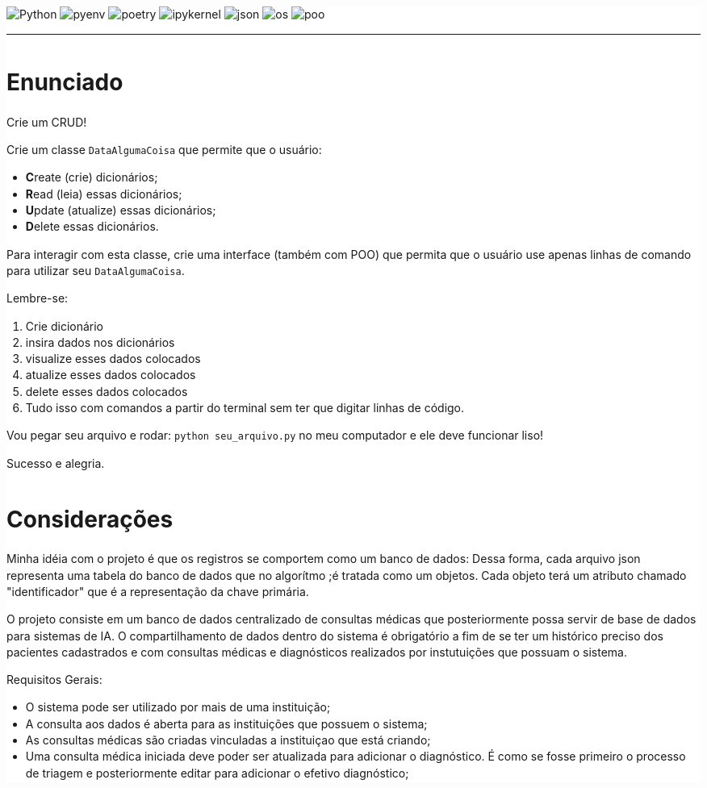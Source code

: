 ![Python](https://img.shields.io/badge/python-3670A0?style=for-the-badge&logo=python&logoColor=ffdd54)
![pyenv](https://img.shields.io/badge/pyenv-white?style=for-the-badge)
![poetry](https://img.shields.io/badge/poetry-d0d4fc?style=for-the-badge)
![ipykernel](https://img.shields.io/badge/ipykernel-3670A0?style=for-the-badge)
![json](https://img.shields.io/badge/json-red?style=for-the-badge)
![os](https://img.shields.io/badge/os-616161?style=for-the-badge)
![poo](https://img.shields.io/badge/poo-black?style=for-the-badge)

---

# Enunciado
Crie um CRUD!

Crie um classe `DataAlgumaCoisa` que permite que o usuário:

- **C**reate (crie) dicionários;
- **R**ead (leia) essas dicionários;
- **U**pdate (atualize) essas dicionários;
- **D**elete essas dicionários.

Para interagir com esta classe, crie uma interface (também com POO) que permita que o usuário use apenas linhas de comando para utilizar seu `DataAlgumaCoisa`.

Lembre-se: 

1. Crie dicionário
2. insira dados nos dicionários
3. visualize esses dados colocados
4. atualize esses dados colocados
5. delete esses dados colocados
6. Tudo isso com comandos a partir do terminal sem ter que digitar linhas de código.

Vou pegar seu arquivo e rodar: `python seu_arquivo.py` no meu computador e ele deve funcionar liso!

Sucesso e alegria.

# Considerações
Minha idéia com o projeto é que os registros se comportem como um banco de dados: Dessa forma, cada arquivo json representa uma tabela do banco de dados que no algorítmo ;é tratada como um objetos. Cada objeto terá um atributo chamado "identificador" que é a representação da chave primária.

O projeto consiste em um banco de dados centralizado de consultas médicas que posteriormente possa servir de base de dados para sistemas de IA. O compartilhamento de dados dentro do sistema é obrigatório a fim de se ter um histórico preciso dos pacientes cadastrados e com consultas médicas e diagnósticos realizados por instutuições que possuam o sistema.

Requisitos Gerais:
- O sistema pode ser utilizado por mais de uma instituição;
- A consulta aos dados é aberta para as instituições que possuem o sistema;
- As consultas médicas são criadas vinculadas a instituiçao que está criando;
- Uma consulta médica iniciada deve poder ser atualizada para adicionar o diagnóstico. É como se fosse primeiro o processo de triagem e posteriormente editar para adicionar o efetivo diagnóstico;
